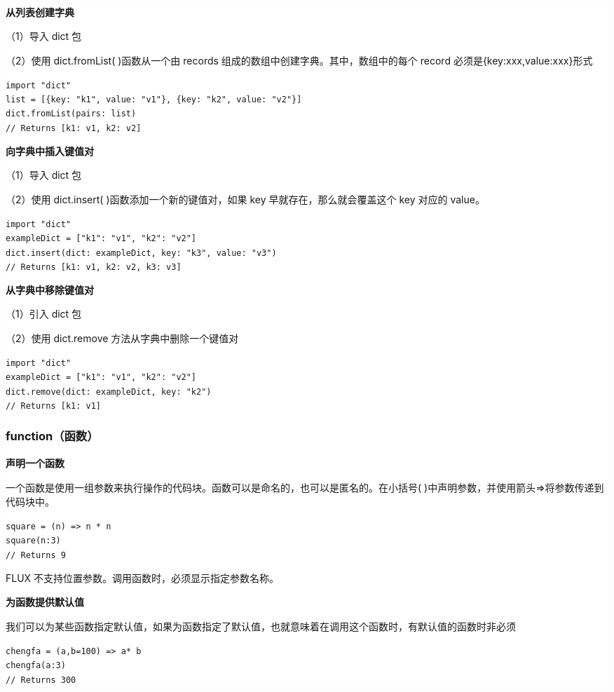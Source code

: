 **从列表创建字典**

（1）导入 dict 包

（2）使用 dict.fromList( )函数从一个由 records 组成的数组中创建字典。其中，数组中的每个 record 必须是{key:xxx,value:xxx}形式

```
import "dict"
list = [{key: "k1", value: "v1"}, {key: "k2", value: "v2"}]
dict.fromList(pairs: list)
// Returns [k1: v1, k2: v2]
```

**向字典中插入键值对**

（1）导入 dict 包

（2）使用 dict.insert( )函数添加一个新的键值对，如果 key 早就存在，那么就会覆盖这个 key 对应的 value。

```
import "dict"
exampleDict = ["k1": "v1", "k2": "v2"]
dict.insert(dict: exampleDict, key: "k3", value: "v3")
// Returns [k1: v1, k2: v2, k3: v3]
```

**从字典中移除键值对**

（1）引入 dict 包

（2）使用 dict.remove 方法从字典中删除一个键值对

```
import "dict"
exampleDict = ["k1": "v1", "k2": "v2"]
dict.remove(dict: exampleDict, key: "k2")
// Returns [k1: v1]
```

### function（函数）

**声明一个函数**

一个函数是使用一组参数来执行操作的代码块。函数可以是命名的，也可以是匿名的。在小括号( )中声明参数，并使用箭头=>将参数传递到代码块中。

```
square = (n) => n * n
square(n:3)
// Returns 9
```

FLUX 不支持位置参数。调用函数时，必须显示指定参数名称。

**为函数提供默认值**

我们可以为某些函数指定默认值，如果为函数指定了默认值，也就意味着在调用这个函数时，有默认值的函数时非必须

```
chengfa = (a,b=100) => a* b
chengfa(a:3)
// Returns 300
```
